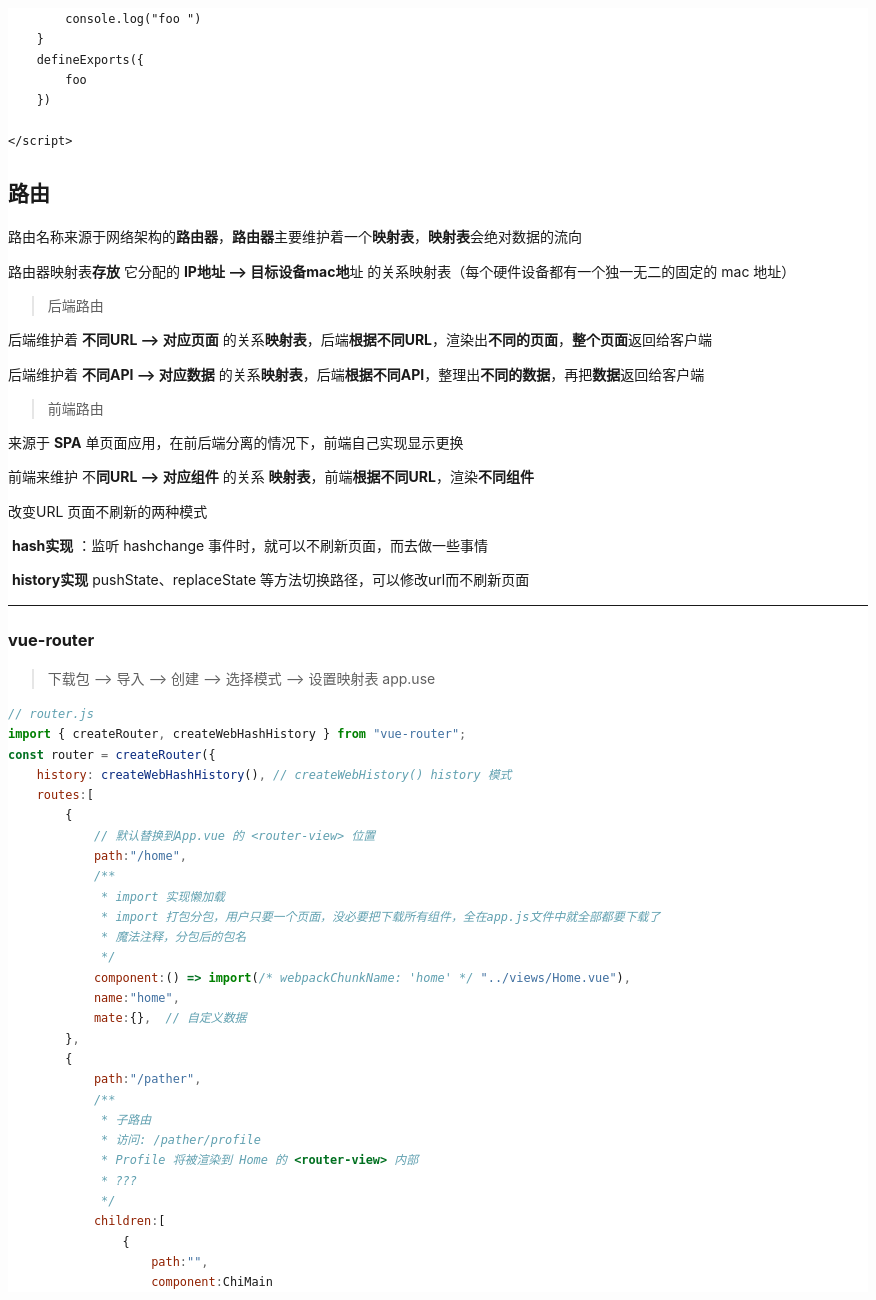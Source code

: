 ```vue
    	console.log("foo ")
    }
    defineExports({
        foo
    })
    
</script>
```

## 路由
路由名称来源于网络架构的**路由器**，**路由器**主要维护着一个**映射表**，**映射表**会绝对数据的流向

路由器映射表**存放** 它分配的 **IP地址 --> 目标设备mac地**址 的关系映射表（每个硬件设备都有一个独一无二的固定的 mac 地址）
> 后端路由

后端维护着 **不同URL --> 对应页面** 的关系**映射表**，后端**根据不同URL**，渲染出**不同的页面**，**整个页面**返回给客户端

后端维护着 **不同API --> 对应数据** 的关系**映射表**，后端**根据不同API**，整理出**不同的数据**，再把**数据**返回给客户端

>   前端路由

来源于 **SPA** 单页面应用，在前后端分离的情况下，前端自己实现显示更换

前端来维护 不**同URL --> 对应组件** 的关系 **映射表**，前端**根据不同URL**，渲染**不同组件**

改变URL 页面不刷新的两种模式

​		**hash实现** ：监听 hashchange 事件时，就可以不刷新页面，而去做一些事情

​		**history实现** pushState、replaceState 等方法切换路径，可以修改url而不刷新页面

---

 ### vue-router

>   下载包  --> 导入 --> 创建 --> 选择模式 --> 设置映射表    app.use

```javascript
// router.js
import { createRouter, createWebHashHistory } from "vue-router"; 
const router = createRouter({
    history: createWebHashHistory(), // createWebHistory() history 模式
    routes:[
        {
            // 默认替换到App.vue 的 <router-view> 位置
            path:"/home",
            /**
             * import 实现懒加载
             * import 打包分包，用户只要一个页面，没必要把下载所有组件，全在app.js文件中就全部都要下载了
             * 魔法注释，分包后的包名
             */
            component:() => import(/* webpackChunkName: 'home' */ "../views/Home.vue"), 
            name:"home",
            mate:{},  // 自定义数据
        },
        {
            path:"/pather",
            /**
             * 子路由 
             * 访问: /pather/profile 
             * Profile 将被渲染到 Home 的 <router-view> 内部 
             * ???
             */
            children:[
                {
                    path:"",
                    component:ChiMain
```